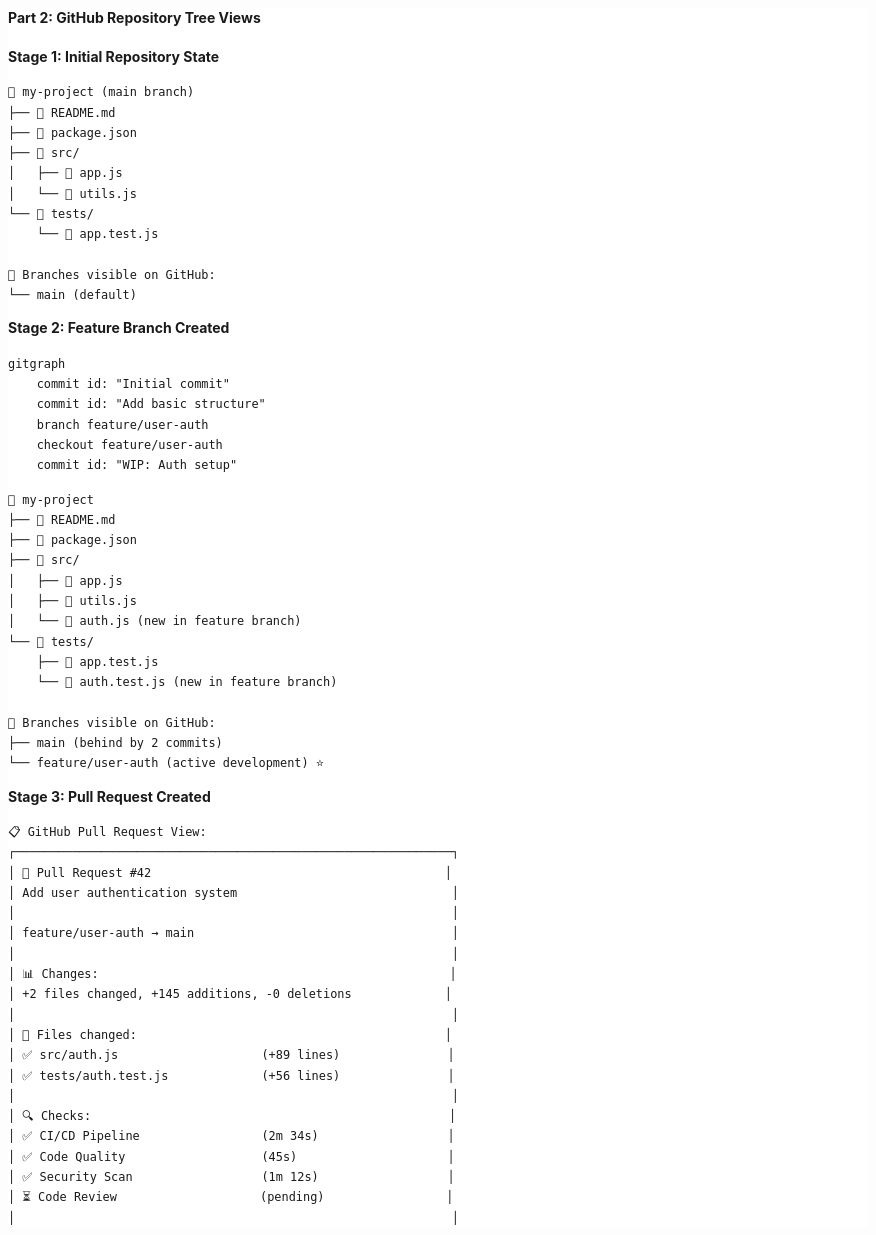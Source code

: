 #### Part 2: GitHub Repository Tree Views

**Stage 1: Initial Repository State**
```
📁 my-project (main branch)
├── 📄 README.md
├── 📄 package.json
├── 📁 src/
│   ├── 📄 app.js
│   └── 📄 utils.js
└── 📁 tests/
    └── 📄 app.test.js

🌿 Branches visible on GitHub:
└── main (default)
```

**Stage 2: Feature Branch Created**
```mermaid
gitgraph
    commit id: "Initial commit"
    commit id: "Add basic structure"
    branch feature/user-auth
    checkout feature/user-auth
    commit id: "WIP: Auth setup"
```

```
📁 my-project
├── 📄 README.md
├── 📄 package.json
├── 📁 src/
│   ├── 📄 app.js
│   ├── 📄 utils.js
│   └── 📄 auth.js (new in feature branch)
└── 📁 tests/
    ├── 📄 app.test.js
    └── 📄 auth.test.js (new in feature branch)

🌿 Branches visible on GitHub:
├── main (behind by 2 commits)
└── feature/user-auth (active development) ⭐
```

**Stage 3: Pull Request Created**
```
📋 GitHub Pull Request View:
┌─────────────────────────────────────────────────────────────┐
│ 🔄 Pull Request #42                                         │
│ Add user authentication system                              │
│                                                             │
│ feature/user-auth → main                                    │
│                                                             │
│ 📊 Changes:                                                 │
│ +2 files changed, +145 additions, -0 deletions             │
│                                                             │
│ 📁 Files changed:                                           │
│ ✅ src/auth.js                    (+89 lines)               │
│ ✅ tests/auth.test.js             (+56 lines)               │
│                                                             │
│ 🔍 Checks:                                                  │
│ ✅ CI/CD Pipeline                 (2m 34s)                  │
│ ✅ Code Quality                   (45s)                     │
│ ✅ Security Scan                  (1m 12s)                  │
│ ⏳ Code Review                    (pending)                 │
│                                                             │
```